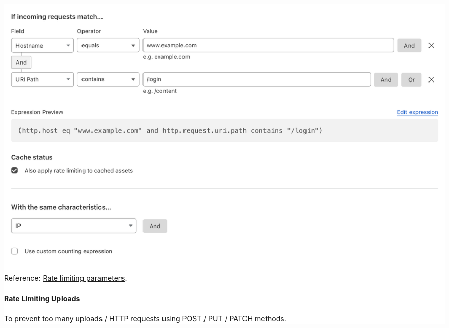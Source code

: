 ![ip-based-rate-limiting-for-logins](img/ip-based-rate-limiting-for-logins.png)

Reference: [Rate limiting parameters](https://developers.cloudflare.com/waf/rate-limiting-rules/parameters/).

#### Rate Limiting Uploads

To prevent too many uploads / HTTP requests using POST / PUT / PATCH methods.
